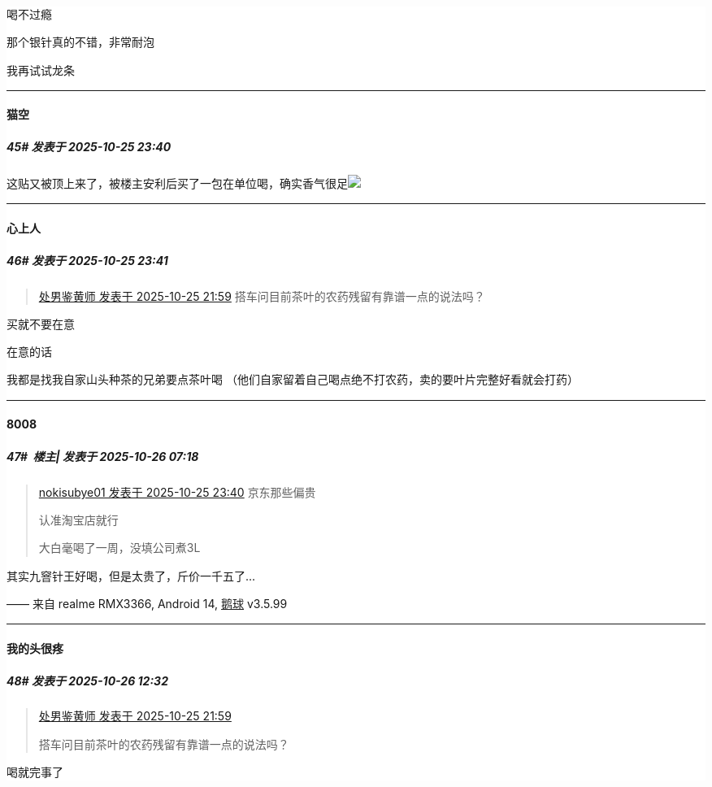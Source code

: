 喝不过瘾

那个银针真的不错，非常耐泡

我再试试龙条

*****

####  猫空  
##### 45#       发表于 2025-10-25 23:40

这贴又被顶上来了，被楼主安利后买了一包在单位喝，确实香气很足<img src="https://static.stage1st.com/image/smiley/face2017/072.png" referrerpolicy="no-referrer">

*****

####  心上人  
##### 46#       发表于 2025-10-25 23:41

<blockquote><a href="httphttps://stage1st.com/2b/forum.php?mod=redirect&amp;goto=findpost&amp;pid=68626167&amp;ptid=2260363" target="_blank">处男鉴黄师 发表于 2025-10-25 21:59</a>
搭车问目前茶叶的农药残留有靠谱一点的说法吗？</blockquote>
买就不要在意

在意的话

我都是找我自家山头种茶的兄弟要点茶叶喝
（他们自家留着自己喝点绝不打农药，卖的要叶片完整好看就会打药）


*****

####  8008  
##### 47#         楼主| 发表于 2025-10-26 07:18

<blockquote><a href="httphttps://stage1st.com/2b/forum.php?mod=redirect&amp;goto=findpost&amp;pid=68626497&amp;ptid=2260363" target="_blank">nokisubye01 发表于 2025-10-25 23:40</a>
京东那些偏贵

认准淘宝店就行

大白毫喝了一周，没填公司煮3L</blockquote>
其实九窨针王好喝，但是太贵了，斤价一千五了... 

—— 来自 realme RMX3366, Android 14, [鹅球](https://www.pgyer.com/GcUxKd4w) v3.5.99


*****

####  我的头很疼  
##### 48#       发表于 2025-10-26 12:32

<blockquote><a href="httphttps://stage1st.com/2b/forum.php?mod=redirect&amp;goto=findpost&amp;pid=68626167&amp;ptid=2260363" target="_blank">处男鉴黄师 发表于 2025-10-25 21:59</a>

搭车问目前茶叶的农药残留有靠谱一点的说法吗？</blockquote>
喝就完事了

